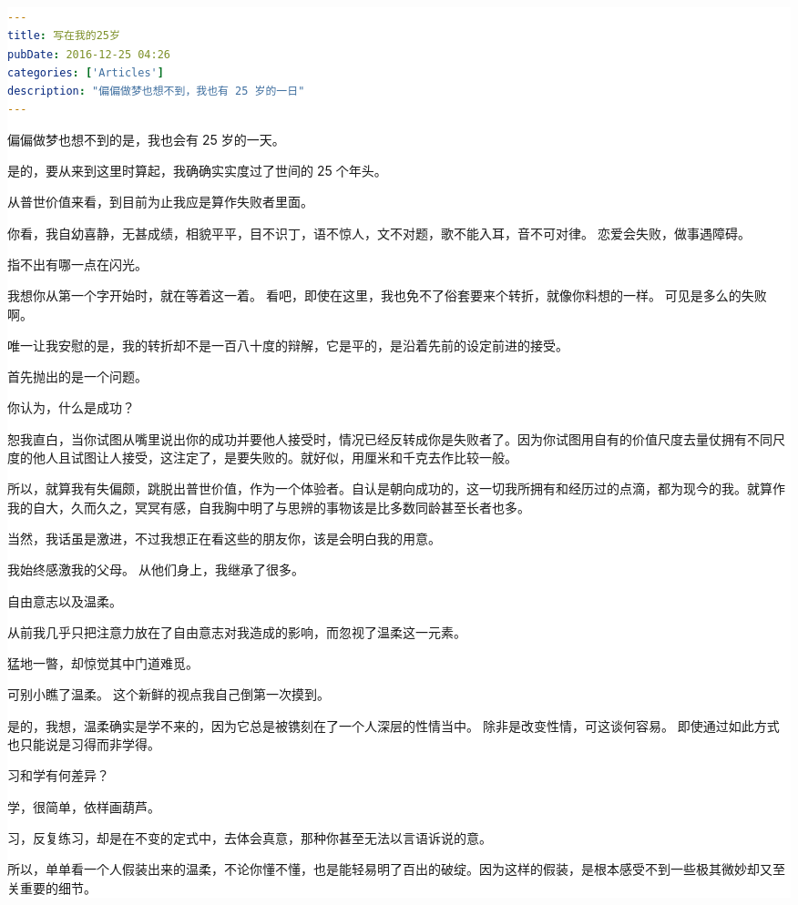 ```yaml
---
title: 写在我的25岁
pubDate: 2016-12-25 04:26
categories: ['Articles']
description: "偏偏做梦也想不到，我也有 25 岁的一日"
---
```


偏偏做梦也想不到的是，我也会有 25 岁的一天。

是的，要从来到这里时算起，我确确实实度过了世间的 25 个年头。

从普世价值来看，到目前为止我应是算作失败者里面。

你看，我自幼喜静，无甚成绩，相貌平平，目不识丁，语不惊人，文不对题，歌不能入耳，音不可对律。
恋爱会失败，做事遇障碍。

指不出有哪一点在闪光。

我想你从第一个字开始时，就在等着这一着。
看吧，即使在这里，我也免不了俗套要来个转折，就像你料想的一样。
可见是多么的失败啊。

唯一让我安慰的是，我的转折却不是一百八十度的辩解，它是平的，是沿着先前的设定前进的接受。

首先抛出的是一个问题。

你认为，什么是成功？

恕我直白，当你试图从嘴里说出你的成功并要他人接受时，情况已经反转成你是失败者了。因为你试图用自有的价值尺度去量仗拥有不同尺度的他人且试图让人接受，这注定了，是要失败的。就好似，用厘米和千克去作比较一般。

所以，就算我有失偏颇，跳脱出普世价值，作为一个体验者。自认是朝向成功的，这一切我所拥有和经历过的点滴，都为现今的我。就算作我的自大，久而久之，冥冥有感，自我胸中明了与思辨的事物该是比多数同龄甚至长者也多。

当然，我话虽是激进，不过我想正在看这些的朋友你，该是会明白我的用意。

我始终感激我的父母。
从他们身上，我继承了很多。

自由意志以及温柔。

从前我几乎只把注意力放在了自由意志对我造成的影响，而忽视了温柔这一元素。

猛地一暼，却惊觉其中门道难觅。

可别小瞧了温柔。
这个新鲜的视点我自己倒第一次摸到。

是的，我想，温柔确实是学不来的，因为它总是被镌刻在了一个人深层的性情当中。
除非是改变性情，可这谈何容易。
即使通过如此方式也只能说是习得而非学得。

习和学有何差异？

学，很简单，依样画葫芦。

习，反复练习，却是在不变的定式中，去体会真意，那种你甚至无法以言语诉说的意。

所以，单单看一个人假装出来的温柔，不论你懂不懂，也是能轻易明了百出的破绽。因为这样的假装，是根本感受不到一些极其微妙却又至关重要的细节。
